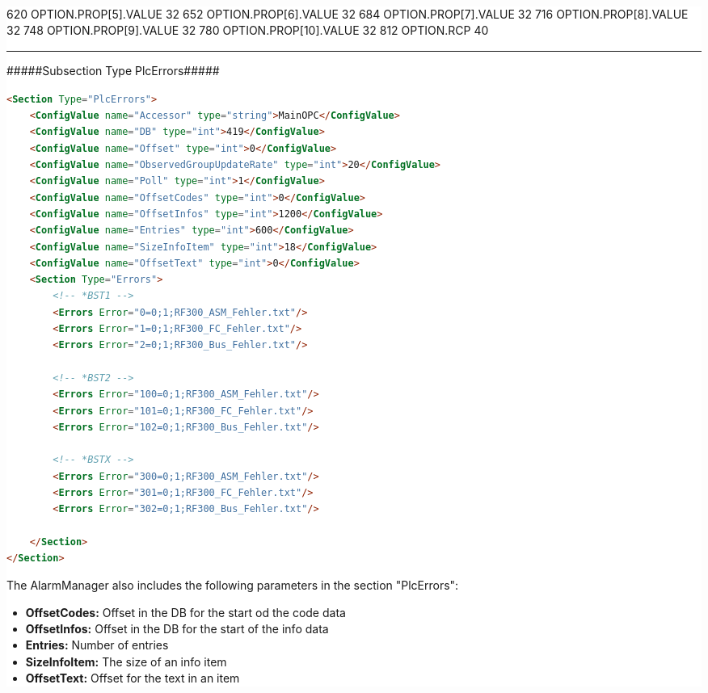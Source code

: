 <tr><td>620 </td><td> OPTION.PROP[5].VALUE </td><td> 32 </td><td>   </td></tr>
<tr><td>652 </td><td> OPTION.PROP[6].VALUE </td><td> 32 </td><td>   </td></tr>
<tr><td>684 </td><td> OPTION.PROP[7].VALUE </td><td> 32 </td><td>   </td></tr>
<tr><td>716 </td><td> OPTION.PROP[8].VALUE </td><td> 32 </td><td>   </td></tr>
<tr><td>748 </td><td> OPTION.PROP[9].VALUE </td><td> 32 </td><td>   </td></tr>
<tr><td>780 </td><td> OPTION.PROP[10].VALUE </td><td> 32 </td><td>   </td></tr>
<tr><td>812 </td><td> OPTION.RCP </td><td> 40 </td><td>   </td></tr>
</table>



---  
#####Subsection Type PlcErrors#####
   

  
```html
<Section Type="PlcErrors">
    <ConfigValue name="Accessor" type="string">MainOPC</ConfigValue>
    <ConfigValue name="DB" type="int">419</ConfigValue>
    <ConfigValue name="Offset" type="int">0</ConfigValue>
    <ConfigValue name="ObservedGroupUpdateRate" type="int">20</ConfigValue>
    <ConfigValue name="Poll" type="int">1</ConfigValue>
    <ConfigValue name="OffsetCodes" type="int">0</ConfigValue>
    <ConfigValue name="OffsetInfos" type="int">1200</ConfigValue>
    <ConfigValue name="Entries" type="int">600</ConfigValue>
    <ConfigValue name="SizeInfoItem" type="int">18</ConfigValue>
    <ConfigValue name="OffsetText" type="int">0</ConfigValue>
    <Section Type="Errors">
        <!-- *BST1 -->
        <Errors Error="0=0;1;RF300_ASM_Fehler.txt"/>
        <Errors Error="1=0;1;RF300_FC_Fehler.txt"/>
        <Errors Error="2=0;1;RF300_Bus_Fehler.txt"/>

        <!-- *BST2 -->
        <Errors Error="100=0;1;RF300_ASM_Fehler.txt"/>
        <Errors Error="101=0;1;RF300_FC_Fehler.txt"/>
        <Errors Error="102=0;1;RF300_Bus_Fehler.txt"/>

        <!-- *BSTX -->
        <Errors Error="300=0;1;RF300_ASM_Fehler.txt"/>
        <Errors Error="301=0;1;RF300_FC_Fehler.txt"/>
        <Errors Error="302=0;1;RF300_Bus_Fehler.txt"/>

    </Section>
</Section>
```  

The AlarmManager also includes the following parameters in the section "PlcErrors":

*  **OffsetCodes:** Offset in the DB for the start od the code data
*  **OffsetInfos:** Offset in the DB for the start of the info data
*  **Entries:** Number of entries
*  **SizeInfoItem:** The size of an info item
*  **OffsetText:** Offset for the text in an item
